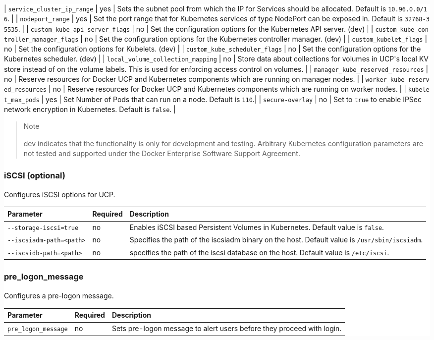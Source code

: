| `service_cluster_ip_range`             | yes      | Sets the subnet pool from which the IP for Services should be allocated. Default is `10.96.0.0/16`.                                                                                              |
| `nodeport_range`                       | yes      | Set the port range that for Kubernetes services of type NodePort can be exposed in. Default is `32768-35535`.                                                                                    |
| `custom_kube_api_server_flags`         | no       | Set the configuration options for the Kubernetes API server. (dev)                                                                                                                               |
| `custom_kube_controller_manager_flags` | no       | Set the configuration options for the Kubernetes controller manager. (dev)                                                                                                                       |
| `custom_kubelet_flags`                 | no       | Set the configuration options for Kubelets. (dev)                                                                                                                                                |
| `custom_kube_scheduler_flags`          | no       | Set the configuration options for the Kubernetes scheduler. (dev)                                                                                                                                |
| `local_volume_collection_mapping`      | no       | Store data about collections for volumes in UCP's local KV store instead of on the volume labels. This is used for enforcing access control on volumes.                                          |
| `manager_kube_reserved_resources`      | no       | Reserve resources for Docker UCP and Kubernetes components which are running on manager nodes.                                                                                                   |
| `worker_kube_reserved_resources`       | no       | Reserve resources for Docker UCP and Kubernetes components which are running on worker nodes.                                                                                                    |
| `kubelet_max_pods`                     | yes      | Set Number of Pods that can run on a node. Default is `110`.|
| `secure-overlay` | no | Set to `true` to enable IPSec network encryption in Kubernetes. Default is `false`. |

> Note
> 
> dev indicates that the functionality is only for development and testing. Arbitrary Kubernetes configuration parameters are not tested and supported under the Docker Enterprise Software Support Agreement.

### iSCSI (optional)
Configures iSCSI options for UCP.

| Parameter               | Required | Description                                                                                                                                                                          |
|:------------------------|:---------|:-------------------------------------------------------------------------------------------------------------------------------------------------------------------------------------|
| `--storage-iscsi=true`               | no       | Enables iSCSI based Persistent Volumes in Kubernetes. Default value is `false`.             |
| `--iscsiadm-path=<path>` | no       | Specifies the path of the iscsiadm binary on the host. Default value is `/usr/sbin/iscsiadm`.  |
| `--iscsidb-path=<path>` | no       | specifies the path of the iscsi database on the host. Default value is `/etc/iscsi`.  |

### pre_logon_message
Configures a pre-logon message.

| Parameter               | Required | Description                                                                                                                                                                          |
|:------------------------|:---------|:-------------------------------------------------------------------------------------------------------------------------------------------------------------------------------------|
|  `pre_logon_message` | no | Sets pre-logon message to alert users before they proceed with login. |
